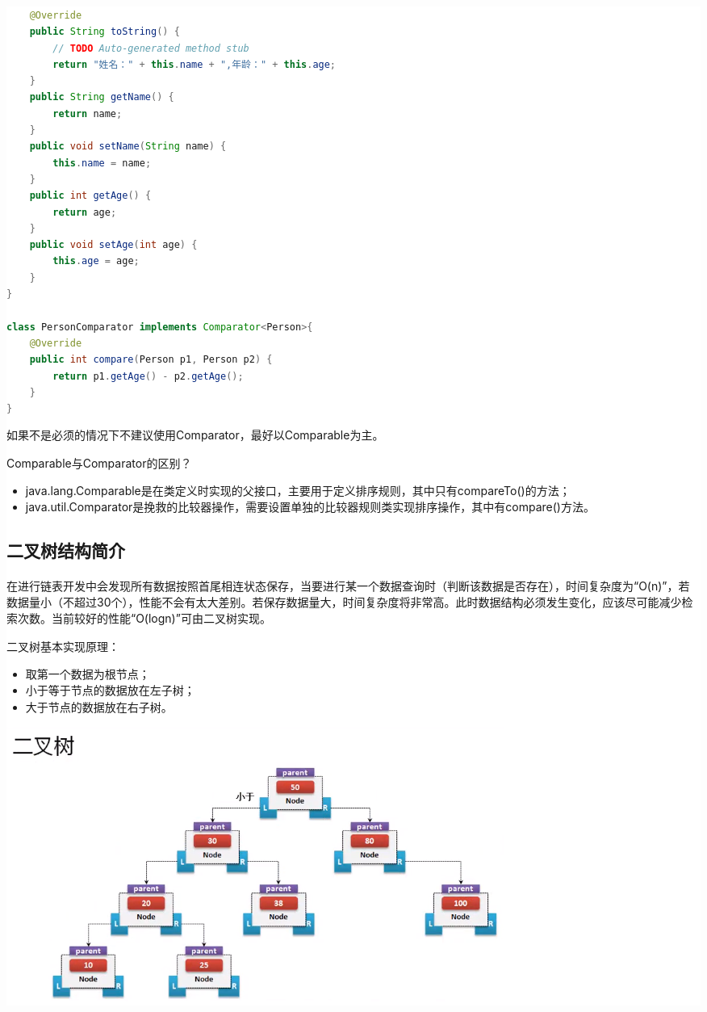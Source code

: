 ```java
	@Override
	public String toString() {
		// TODO Auto-generated method stub
		return "姓名：" + this.name + ",年龄：" + this.age;
	}
	public String getName() {
		return name;
	}
	public void setName(String name) {
		this.name = name;
	}
	public int getAge() {
		return age;
	}
	public void setAge(int age) {
		this.age = age;
	}
}

class PersonComparator implements Comparator<Person>{
	@Override
	public int compare(Person p1, Person p2) {
		return p1.getAge() - p2.getAge();
	}
}
```

如果不是必须的情况下不建议使用Comparator，最好以Comparable为主。

Comparable与Comparator的区别？
* java.lang.Comparable是在类定义时实现的父接口，主要用于定义排序规则，其中只有compareTo()的方法；
* java.util.Comparator是挽救的比较器操作，需要设置单独的比较器规则类实现排序操作，其中有compare()方法。



## 二叉树结构简介

在进行链表开发中会发现所有数据按照首尾相连状态保存，当要进行某一个数据查询时（判断该数据是否存在），时间复杂度为“O(n)”，若数据量小（不超过30个），性能不会有太大差别。若保存数据量大，时间复杂度将非常高。此时数据结构必须发生变化，应该尽可能减少检索次数。当前较好的性能“O(logn)”可由二叉树实现。

二叉树基本实现原理：
* 取第一个数据为根节点；
* 小于等于节点的数据放在左子树；
* 大于节点的数据放在右子树。

![二叉树](https://github.com/JCancy/JAVA/blob/master/picture/%E4%BA%8C%E5%8F%89%E6%A0%91.PNG)

